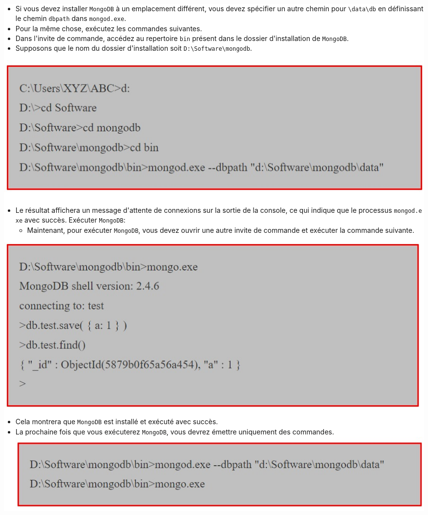 + Si vous devez installer `MongoDB` à un emplacement différent, vous devez spécifier un autre chemin pour `\data\db` en définissant le chemin `dbpath` dans `mongod.exe`.
+ Pour la même chose, exécutez les commandes suivantes.
+ Dans l'invite de commande, accédez au repertoire `bin` présent dans le dossier d'installation de `MongoDB`.
+ Supposons que le nom du dossier d'installation soit `D:\Software\mongodb`.
<img src="images/image39.jpg"/>

+ Le résultat affichera un message d'attente de connexions sur la sortie de la console, ce qui indique que le processus `mongod.exe` avec succès. Exécuter `MongoDB`:
  + Maintenant, pour exécuter `MongoDB`, vous devez ouvrir une autre invite de commande et exécuter la commande suivante.
<img src="images/image40.jpg"/>

+ Cela montrera que `MongoDB` est installé et exécuté avec succès. 
+ La prochaine fois que vous exécuterez `MongoDB`, vous devrez émettre uniquement des commandes.
  <img src="images/image41.jpg"/>

